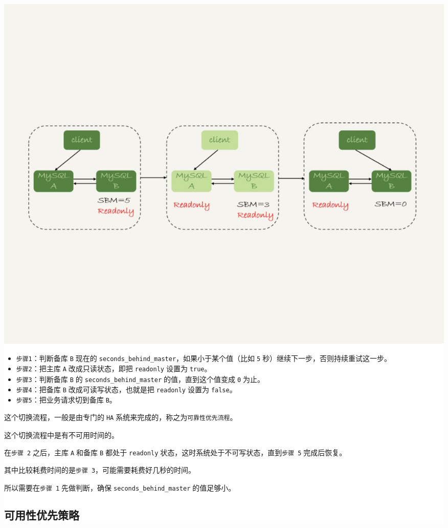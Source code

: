 ![kk-first](./img25/kk-first.jpeg)

- `步骤1`：判断备库 `B` 现在的 `seconds_behind_master`，如果小于某个值（比如 `5` 秒）继续下一步，否则持续重试这一步。
- `步骤2`：把主库 `A` 改成只读状态，即把 `readonly` 设置为 `true`。
- `步骤3`：判断备库 `B` 的 `seconds_behind_master` 的值，直到这个值变成 `0` 为止。
- `步骤4`：把备库 `B` 改成可读写状态，也就是把 `readonly` 设置为 `false`。
- `步骤5`：把业务请求切到备库 `B`。

这个切换流程，一般是由专门的 `HA` 系统来完成的，称之为`可靠性优先流程`。

这个切换流程中是有不可用时间的。

在`步骤 2` 之后，主库 `A` 和备库 `B` 都处于 `readonly` 状态，这时系统处于不可写状态，直到`步骤 5` 完成后恢复。

其中比较耗费时间的是`步骤 3`，可能需要耗费好几秒的时间。

所以需要在`步骤 1` 先做判断，确保 `seconds_behind_master` 的值足够小。

## 可用性优先策略
